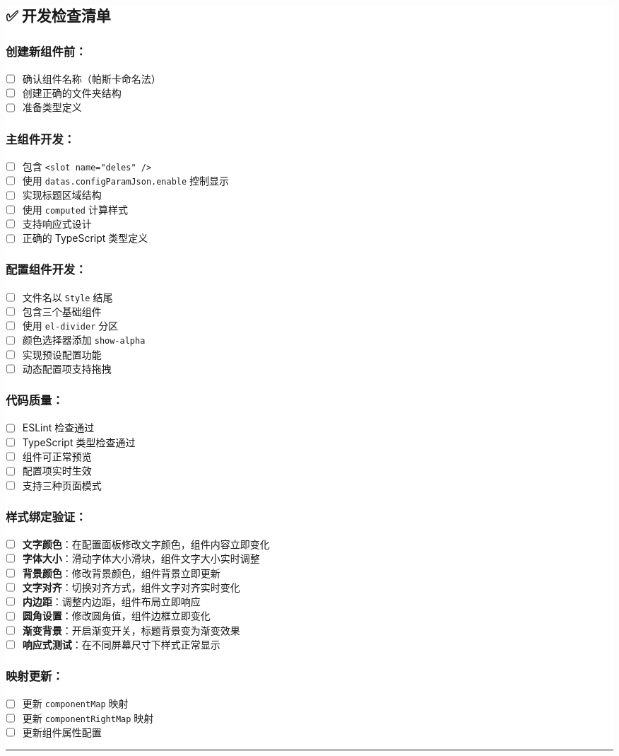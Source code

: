 ## ✅ 开发检查清单

### 创建新组件前：

- [ ] 确认组件名称（帕斯卡命名法）
- [ ] 创建正确的文件夹结构
- [ ] 准备类型定义

### 主组件开发：

- [ ] 包含 `<slot name="deles" />`
- [ ] 使用 `datas.configParamJson.enable` 控制显示
- [ ] 实现标题区域结构
- [ ] 使用 `computed` 计算样式
- [ ] 支持响应式设计
- [ ] 正确的 TypeScript 类型定义

### 配置组件开发：

- [ ] 文件名以 `Style` 结尾
- [ ] 包含三个基础组件
- [ ] 使用 `el-divider` 分区
- [ ] 颜色选择器添加 `show-alpha`
- [ ] 实现预设配置功能
- [ ] 动态配置项支持拖拽

### 代码质量：

- [ ] ESLint 检查通过
- [ ] TypeScript 类型检查通过
- [ ] 组件可正常预览
- [ ] 配置项实时生效
- [ ] 支持三种页面模式

### 样式绑定验证：

- [ ] **文字颜色**：在配置面板修改文字颜色，组件内容立即变化
- [ ] **字体大小**：滑动字体大小滑块，组件文字大小实时调整
- [ ] **背景颜色**：修改背景颜色，组件背景立即更新
- [ ] **文字对齐**：切换对齐方式，组件文字对齐实时变化
- [ ] **内边距**：调整内边距，组件布局立即响应
- [ ] **圆角设置**：修改圆角值，组件边框立即变化
- [ ] **渐变背景**：开启渐变开关，标题背景变为渐变效果
- [ ] **响应式测试**：在不同屏幕尺寸下样式正常显示

### 映射更新：

- [ ] 更新 `componentMap` 映射
- [ ] 更新 `componentRightMap` 映射
- [ ] 更新组件属性配置

---
